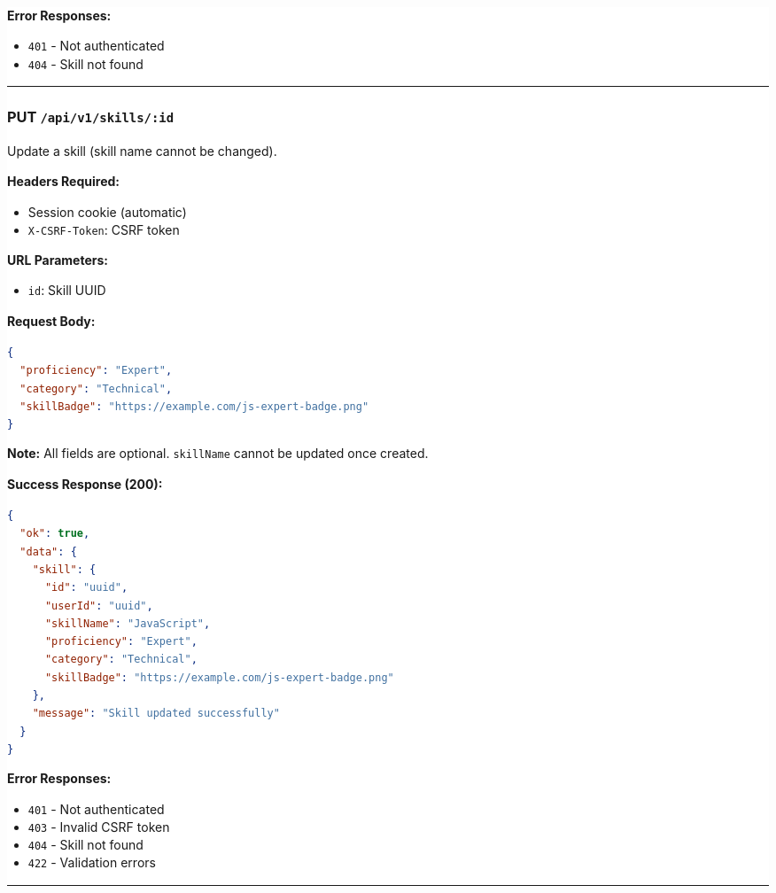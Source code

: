 **Error Responses:**

- `401` - Not authenticated
- `404` - Skill not found

---

### PUT `/api/v1/skills/:id`

Update a skill (skill name cannot be changed).

**Headers Required:**

- Session cookie (automatic)
- `X-CSRF-Token`: CSRF token

**URL Parameters:**

- `id`: Skill UUID

**Request Body:**

```json
{
  "proficiency": "Expert",
  "category": "Technical",
  "skillBadge": "https://example.com/js-expert-badge.png"
}
```

**Note:** All fields are optional. `skillName` cannot be updated once created.

**Success Response (200):**

```json
{
  "ok": true,
  "data": {
    "skill": {
      "id": "uuid",
      "userId": "uuid",
      "skillName": "JavaScript",
      "proficiency": "Expert",
      "category": "Technical",
      "skillBadge": "https://example.com/js-expert-badge.png"
    },
    "message": "Skill updated successfully"
  }
}
```

**Error Responses:**

- `401` - Not authenticated
- `403` - Invalid CSRF token
- `404` - Skill not found
- `422` - Validation errors

---